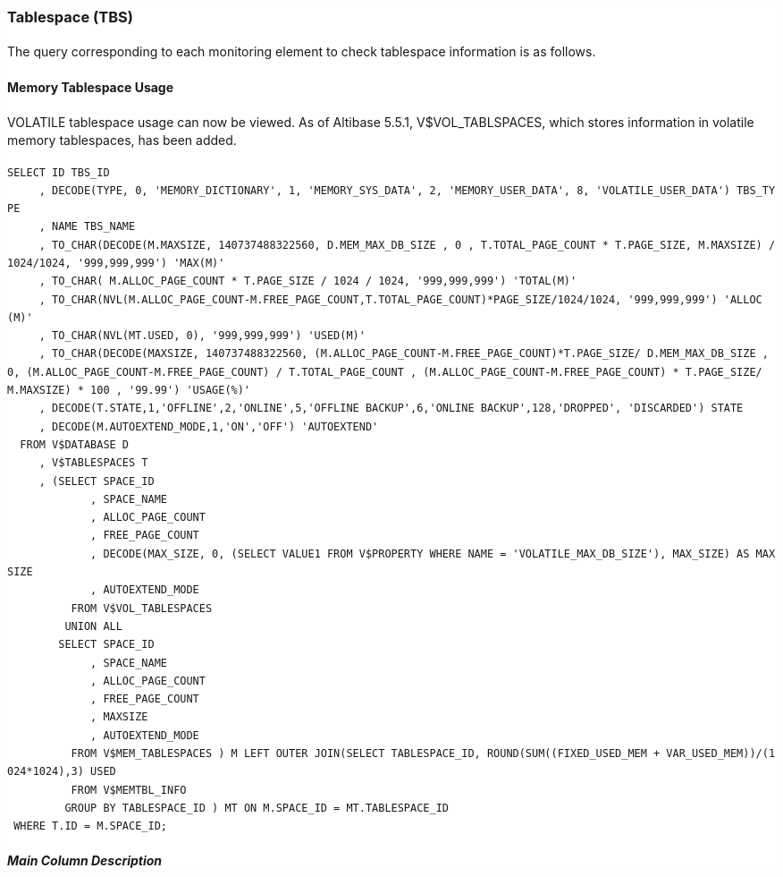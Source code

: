 

### Tablespace (TBS)

The query corresponding to each monitoring element to check tablespace information is as follows.

#### Memory Tablespace Usage

VOLATILE tablespace usage can now be viewed. As of Altibase 5.5.1, V\$VOL_TABLSPACES, which stores information in volatile memory tablespaces, has been added.

```
SELECT ID TBS_ID
     , DECODE(TYPE, 0, 'MEMORY_DICTIONARY', 1, 'MEMORY_SYS_DATA', 2, 'MEMORY_USER_DATA', 8, 'VOLATILE_USER_DATA') TBS_TYPE
     , NAME TBS_NAME
     , TO_CHAR(DECODE(M.MAXSIZE, 140737488322560, D.MEM_MAX_DB_SIZE , 0 , T.TOTAL_PAGE_COUNT * T.PAGE_SIZE, M.MAXSIZE) /1024/1024, '999,999,999') 'MAX(M)'
     , TO_CHAR( M.ALLOC_PAGE_COUNT * T.PAGE_SIZE / 1024 / 1024, '999,999,999') 'TOTAL(M)'
     , TO_CHAR(NVL(M.ALLOC_PAGE_COUNT-M.FREE_PAGE_COUNT,T.TOTAL_PAGE_COUNT)*PAGE_SIZE/1024/1024, '999,999,999') 'ALLOC(M)'
     , TO_CHAR(NVL(MT.USED, 0), '999,999,999') 'USED(M)'
     , TO_CHAR(DECODE(MAXSIZE, 140737488322560, (M.ALLOC_PAGE_COUNT-M.FREE_PAGE_COUNT)*T.PAGE_SIZE/ D.MEM_MAX_DB_SIZE ,0, (M.ALLOC_PAGE_COUNT-M.FREE_PAGE_COUNT) / T.TOTAL_PAGE_COUNT , (M.ALLOC_PAGE_COUNT-M.FREE_PAGE_COUNT) * T.PAGE_SIZE/ M.MAXSIZE) * 100 , '99.99') 'USAGE(%)'
     , DECODE(T.STATE,1,'OFFLINE',2,'ONLINE',5,'OFFLINE BACKUP',6,'ONLINE BACKUP',128,'DROPPED', 'DISCARDED') STATE
     , DECODE(M.AUTOEXTEND_MODE,1,'ON','OFF') 'AUTOEXTEND'
  FROM V$DATABASE D
     , V$TABLESPACES T
     , (SELECT SPACE_ID
             , SPACE_NAME
             , ALLOC_PAGE_COUNT
             , FREE_PAGE_COUNT
             , DECODE(MAX_SIZE, 0, (SELECT VALUE1 FROM V$PROPERTY WHERE NAME = 'VOLATILE_MAX_DB_SIZE'), MAX_SIZE) AS MAXSIZE
             , AUTOEXTEND_MODE
          FROM V$VOL_TABLESPACES
         UNION ALL
        SELECT SPACE_ID
             , SPACE_NAME
             , ALLOC_PAGE_COUNT
             , FREE_PAGE_COUNT
             , MAXSIZE
             , AUTOEXTEND_MODE
          FROM V$MEM_TABLESPACES ) M LEFT OUTER JOIN(SELECT TABLESPACE_ID, ROUND(SUM((FIXED_USED_MEM + VAR_USED_MEM))/(1024*1024),3) USED
          FROM V$MEMTBL_INFO
         GROUP BY TABLESPACE_ID ) MT ON M.SPACE_ID = MT.TABLESPACE_ID
 WHERE T.ID = M.SPACE_ID;
```

##### Main Column Description
